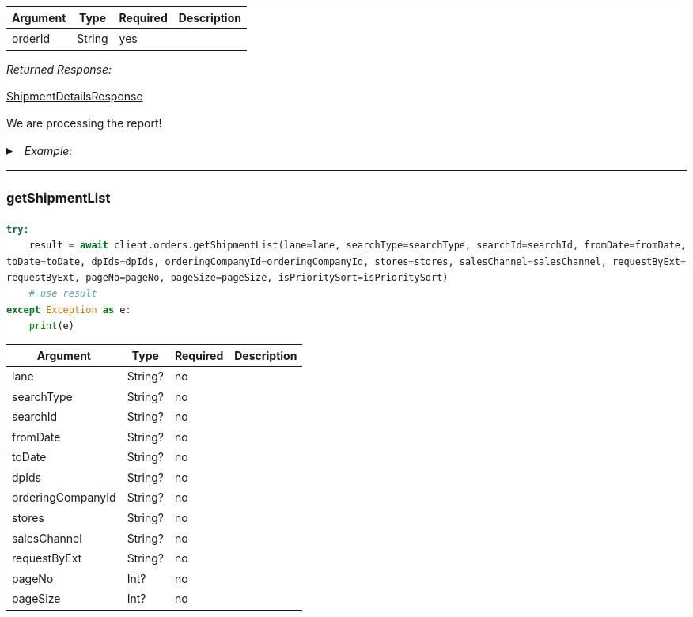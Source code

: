 



| Argument  |  Type  | Required | Description |
| --------- | -----  | -------- | ----------- | 
| orderId | String | yes |  |  





*Returned Response:*




[ShipmentDetailsResponse](#ShipmentDetailsResponse)

We are processing the report!




<details><summary><i>&nbsp; Example:</i></summary></details>









---


### getShipmentList





```python
try:
    result = await client.orders.getShipmentList(lane=lane, searchType=searchType, searchId=searchId, fromDate=fromDate, toDate=toDate, dpIds=dpIds, orderingCompanyId=orderingCompanyId, stores=stores, salesChannel=salesChannel, requestByExt=requestByExt, pageNo=pageNo, pageSize=pageSize, isPrioritySort=isPrioritySort)
    # use result
except Exception as e:
    print(e)
```





| Argument  |  Type  | Required | Description |
| --------- | -----  | -------- | ----------- | 
| lane | String? | no |  |   
| searchType | String? | no |  |   
| searchId | String? | no |  |   
| fromDate | String? | no |  |   
| toDate | String? | no |  |   
| dpIds | String? | no |  |   
| orderingCompanyId | String? | no |  |   
| stores | String? | no |  |   
| salesChannel | String? | no |  |   
| requestByExt | String? | no |  |   
| pageNo | Int? | no |  |   
| pageSize | Int? | no |  |   